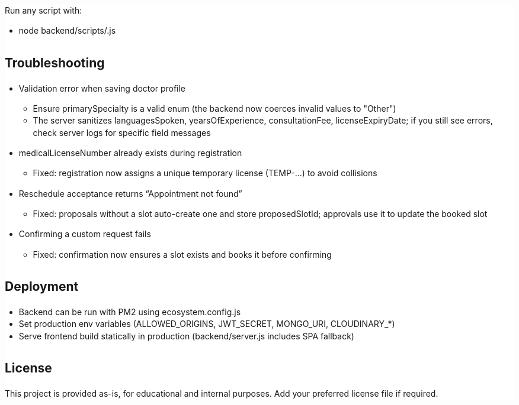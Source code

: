 Run any script with:
- node backend/scripts/<script-name>.js


## Troubleshooting

- Validation error when saving doctor profile
  - Ensure primarySpecialty is a valid enum (the backend now coerces invalid values to "Other")
  - The server sanitizes languagesSpoken, yearsOfExperience, consultationFee, licenseExpiryDate; if you still see errors, check server logs for specific field messages

- medicalLicenseNumber already exists during registration
  - Fixed: registration now assigns a unique temporary license (TEMP-...) to avoid collisions

- Reschedule acceptance returns “Appointment not found”
  - Fixed: proposals without a slot auto-create one and store proposedSlotId; approvals use it to update the booked slot

- Confirming a custom request fails
  - Fixed: confirmation now ensures a slot exists and books it before confirming


## Deployment

- Backend can be run with PM2 using ecosystem.config.js
- Set production env variables (ALLOWED_ORIGINS, JWT_SECRET, MONGO_URI, CLOUDINARY_*)
- Serve frontend build statically in production (backend/server.js includes SPA fallback)


## License

This project is provided as-is, for educational and internal purposes. Add your preferred license file if required.
